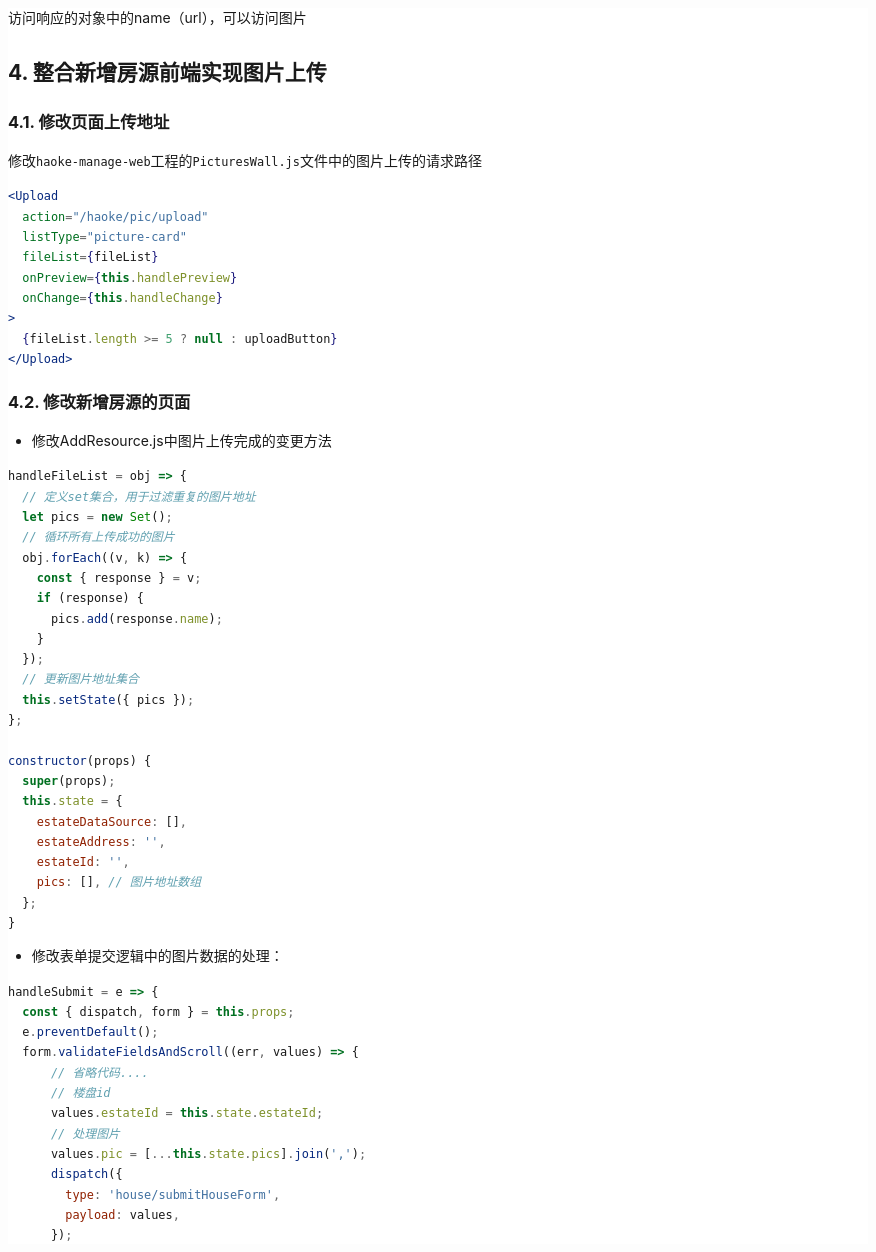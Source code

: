 
访问响应的对象中的name（url），可以访问图片

## 4. 整合新增房源前端实现图片上传

### 4.1. 修改页面上传地址

修改`haoke-manage-web`工程的`PicturesWall.js`文件中的图片上传的请求路径

```jsx
<Upload
  action="/haoke/pic/upload"
  listType="picture-card"
  fileList={fileList}
  onPreview={this.handlePreview}
  onChange={this.handleChange}
>
  {fileList.length >= 5 ? null : uploadButton}
</Upload>
```

### 4.2. 修改新增房源的页面

- 修改AddResource.js中图片上传完成的变更方法

```jsx
handleFileList = obj => {
  // 定义set集合，用于过滤重复的图片地址
  let pics = new Set();
  // 循环所有上传成功的图片
  obj.forEach((v, k) => {
    const { response } = v;
    if (response) {
      pics.add(response.name);
    }
  });
  // 更新图片地址集合
  this.setState({ pics });
};

constructor(props) {
  super(props);
  this.state = {
    estateDataSource: [],
    estateAddress: '',
    estateId: '',
    pics: [], // 图片地址数组
  };
}
```

- 修改表单提交逻辑中的图片数据的处理：

```jsx
handleSubmit = e => {
  const { dispatch, form } = this.props;
  e.preventDefault();
  form.validateFieldsAndScroll((err, values) => {
      // 省略代码....
      // 楼盘id
      values.estateId = this.state.estateId;
      // 处理图片
      values.pic = [...this.state.pics].join(',');
      dispatch({
        type: 'house/submitHouseForm',
        payload: values,
      });
```